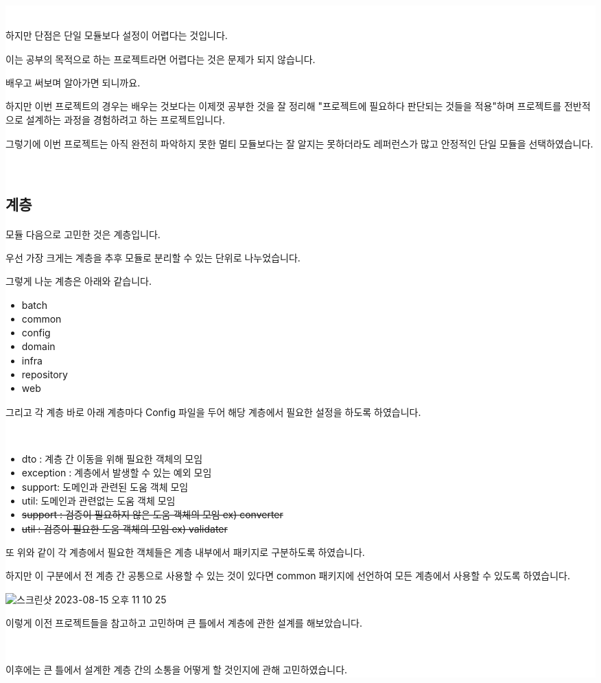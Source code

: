 <br>



하지만 단점은 단일 모듈보다 설정이 어렵다는 것입니다.

이는 공부의 목적으로 하는 프로젝트라면 어렵다는 것은 문제가 되지 않습니다.

배우고 써보며 알아가면 되니까요.

하지만 이번 프로젝트의 경우는 배우는 것보다는 이제껏 공부한 것을 잘 정리해 "프로젝트에 필요하다 판단되는 것들을 적용"하며 프로젝트를 전반적으로 설계하는 과정을 경험하려고 하는 프로젝트입니다.

그렇기에 이번 프로젝트는 아직 완전히 파악하지 못한 멀티 모듈보다는 잘 알지는 못하더라도 레퍼런스가 많고 안정적인 단일 모듈을 선택하였습니다.

<br>



## 계층

모듈 다음으로 고민한 것은 계층입니다.

우선 가장 크게는 계층을 추후 모듈로 분리할 수 있는 단위로 나누었습니다.

그렇게 나눈 계층은 아래와 같습니다.

+ batch
+ common
+ config
+ domain
+ infra
+ repository
+ web

그리고 각 계층 바로 아래 계층마다 Config 파일을 두어 해당 계층에서 필요한 설정을 하도록 하였습니다.

<br>



+ dto : 계층 간 이동을 위해 필요한 객체의 모임
+ exception : 계층에서 발생할 수 있는 예외 모임
+ support: 도메인과 관련된 도움 객체 모임
+ util: 도메인과 관련없는 도움 객체 모임
+ ~~support : 검증이 필요하지 않은 도움 객체의 모임 ex) converter~~
+ ~~util : 검증이 필요한 도움 객체의 모임 ex) validater~~

또 위와 같이 각 계층에서 필요한 객체들은 계층 내부에서 패키지로 구분하도록 하였습니다.

하지만 이 구분에서 전 계층 간 공통으로 사용할 수 있는 것이 있다면 common 패키지에 선언하여 모든 계층에서 사용할 수 있도록 하였습니다.



<img width="211" alt="스크린샷 2023-08-15 오후 11 10 25" src="https://github.com/belljun3395/jongjun/assets/102807742/d7e8b08d-7689-4300-85fd-72b757220635">

이렇게 이전 프로젝트들을 참고하고 고민하며 큰 틀에서 계층에 관한 설계를 해보았습니다.

<br>



이후에는 큰 틀에서 설계한 계층 간의 소통을 어떻게 할 것인지에 관해 고민하였습니다.
